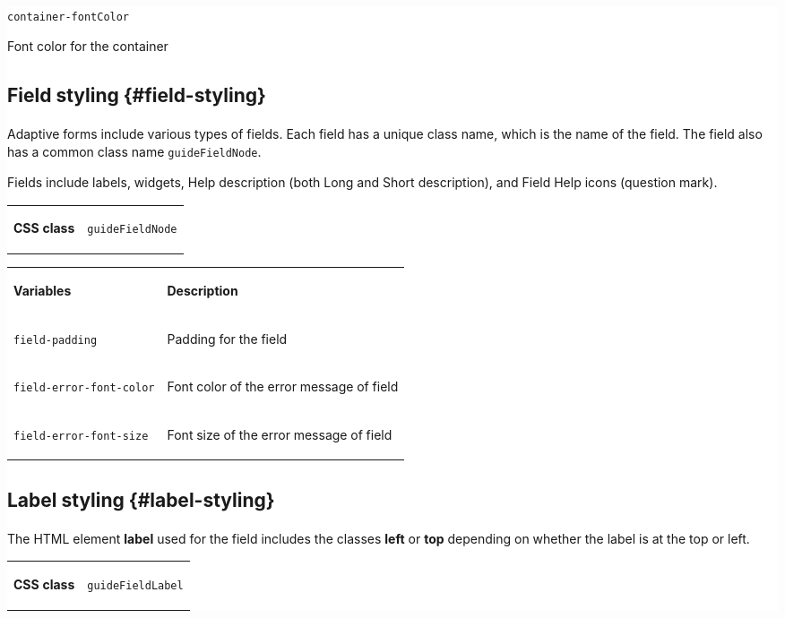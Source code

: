   <tr>
   <td><p><code>container-fontColor</code></p> </td>
   <td><p>Font color for the container</p> </td>
  </tr>
 </tbody>
</table>

## Field styling {#field-styling}

Adaptive forms include various types of fields. Each field has a unique class name, which is the name of the field. The field also has a common class name `guideFieldNode`.

Fields include labels, widgets, Help description (both Long and Short description), and Field Help icons (question mark).

<table>
 <tbody>
  <tr>
   <td><p><strong>CSS class </strong></p> </td>
   <td><p><code>guideFieldNode</code></p> </td>
  </tr>
 </tbody>
</table>

<table>
 <tbody>
  <tr>
   <td><p><strong>Variables </strong></p> </td>
   <td><p><strong>Description</strong></p> </td>
  </tr>
  <tr>
   <td><p><code>field-padding</code><strong></strong></p> </td>
   <td><p>Padding for the field</p> </td>
  </tr>
  <tr>
   <td><p><code>field-error-font-color</code></p> </td>
   <td><p>Font color of the error message of field</p> </td>
  </tr>
  <tr>
   <td><p><code>field-error-font-size</code></p> </td>
   <td><p>Font size of the error message of field</p> </td>
  </tr>
 </tbody>
</table>

## Label styling {#label-styling}

The HTML element **label** used for the field includes the classes **left** or **top** depending on whether the label is at the top or left.

<table>
 <tbody>
  <tr>
   <td><p><strong>CSS class </strong></p> </td>
   <td><p><code>guideFieldLabel</code></p> </td>
  </tr>
 </tbody>
</table>
